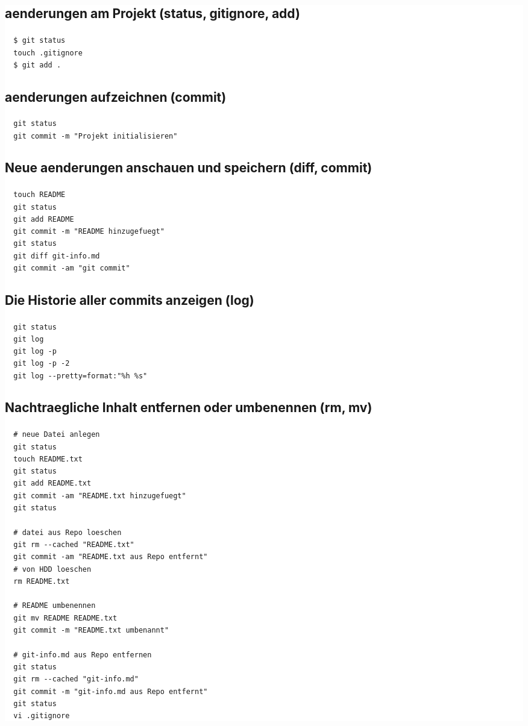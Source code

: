 ## aenderungen am Projekt (status, gitignore, add)

~~~
  $ git status
  touch .gitignore
  $ git add .
~~~

## aenderungen aufzeichnen (commit)

~~~
  git status
  git commit -m "Projekt initialisieren"
~~~

## Neue aenderungen anschauen und speichern (diff, commit)

~~~
  touch README
  git status
  git add README
  git commit -m "README hinzugefuegt"
  git status
  git diff git-info.md
  git commit -am "git commit"
~~~

## Die Historie aller commits anzeigen (log)

~~~
  git status
  git log
  git log -p
  git log -p -2
  git log --pretty=format:"%h %s"
~~~

## Nachtraegliche Inhalt entfernen oder umbenennen (rm, mv)

~~~
  # neue Datei anlegen
  git status
  touch README.txt
  git status
  git add README.txt
  git commit -am "README.txt hinzugefuegt"
  git status

  # datei aus Repo loeschen
  git rm --cached "README.txt"
  git commit -am "README.txt aus Repo entfernt"
  # von HDD loeschen
  rm README.txt

  # README umbenennen
  git mv README README.txt
  git commit -m "README.txt umbenannt"  

  # git-info.md aus Repo entfernen
  git status
  git rm --cached "git-info.md"
  git commit -m "git-info.md aus Repo entfernt"
  git status
  vi .gitignore
~~~